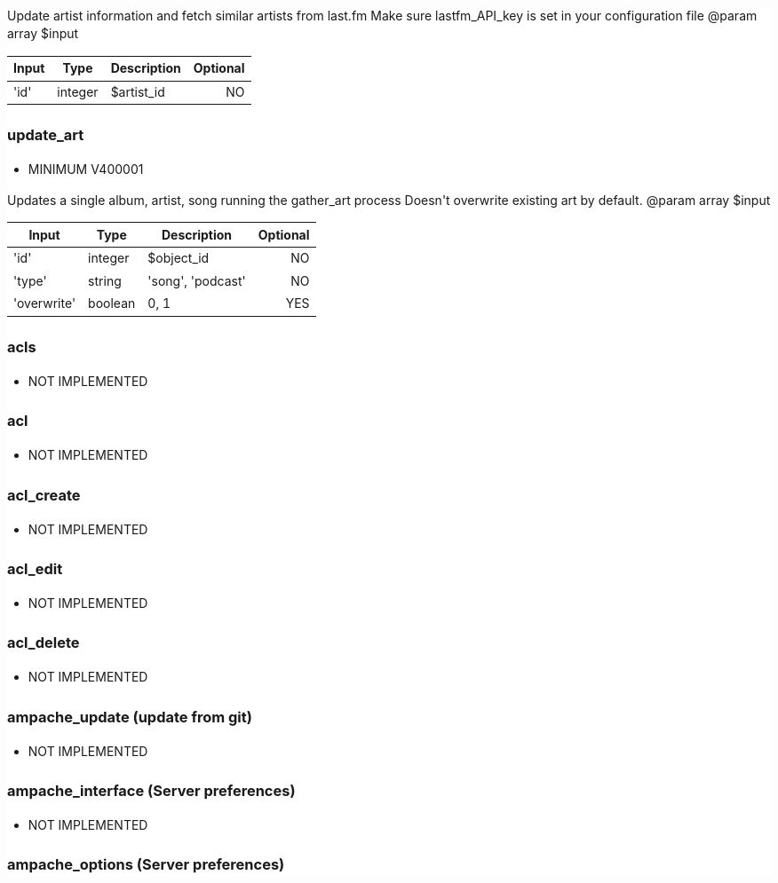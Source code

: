 Update artist information and fetch similar artists from last.fm
Make sure lastfm_API_key is set in your configuration file
@param array $input

|Input    |Type   |Description                |Optional|
|---------|-------|---------------------------|-------:|
|'id'     |integer|$artist_id                 |NO      |

### update_art

* MINIMUM V400001

Updates a single album, artist, song running the gather_art process
Doesn't overwrite existing art by default.
@param array $input

|Input      |Type   |Description      |Optional|
|-----------|-------|-----------------|-------:|
|'id'       |integer|$object_id       |NO      |
|'type'     |string |'song', 'podcast'|NO      |
|'overwrite'|boolean|0, 1             |YES     |

### acls

* NOT IMPLEMENTED

### acl

* NOT IMPLEMENTED

### acl_create

* NOT IMPLEMENTED

### acl_edit

* NOT IMPLEMENTED

### acl_delete

* NOT IMPLEMENTED

### ampache_update (update from git)

* NOT IMPLEMENTED

### ampache_interface (Server preferences)

* NOT IMPLEMENTED

### ampache_options (Server preferences)
